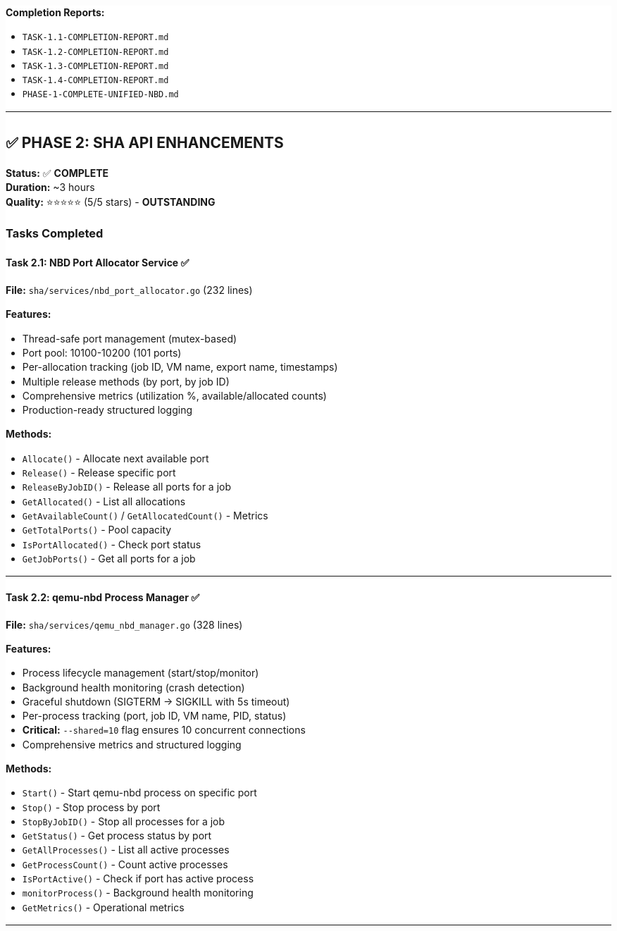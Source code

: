 **Completion Reports:**
- `TASK-1.1-COMPLETION-REPORT.md`
- `TASK-1.2-COMPLETION-REPORT.md`
- `TASK-1.3-COMPLETION-REPORT.md`
- `TASK-1.4-COMPLETION-REPORT.md`
- `PHASE-1-COMPLETE-UNIFIED-NBD.md`

---

## ✅ PHASE 2: SHA API ENHANCEMENTS

**Status:** ✅ **COMPLETE**  
**Duration:** ~3 hours  
**Quality:** ⭐⭐⭐⭐⭐ (5/5 stars) - **OUTSTANDING**

### **Tasks Completed**

#### **Task 2.1: NBD Port Allocator Service** ✅
**File:** `sha/services/nbd_port_allocator.go` (232 lines)

**Features:**
- Thread-safe port management (mutex-based)
- Port pool: 10100-10200 (101 ports)
- Per-allocation tracking (job ID, VM name, export name, timestamps)
- Multiple release methods (by port, by job ID)
- Comprehensive metrics (utilization %, available/allocated counts)
- Production-ready structured logging

**Methods:**
- `Allocate()` - Allocate next available port
- `Release()` - Release specific port
- `ReleaseByJobID()` - Release all ports for a job
- `GetAllocated()` - List all allocations
- `GetAvailableCount()` / `GetAllocatedCount()` - Metrics
- `GetTotalPorts()` - Pool capacity
- `IsPortAllocated()` - Check port status
- `GetJobPorts()` - Get all ports for a job

---

#### **Task 2.2: qemu-nbd Process Manager** ✅
**File:** `sha/services/qemu_nbd_manager.go` (328 lines)

**Features:**
- Process lifecycle management (start/stop/monitor)
- Background health monitoring (crash detection)
- Graceful shutdown (SIGTERM → SIGKILL with 5s timeout)
- Per-process tracking (port, job ID, VM name, PID, status)
- **Critical:** `--shared=10` flag ensures 10 concurrent connections
- Comprehensive metrics and structured logging

**Methods:**
- `Start()` - Start qemu-nbd process on specific port
- `Stop()` - Stop process by port
- `StopByJobID()` - Stop all processes for a job
- `GetStatus()` - Get process status by port
- `GetAllProcesses()` - List all active processes
- `GetProcessCount()` - Count active processes
- `IsPortActive()` - Check if port has active process
- `monitorProcess()` - Background health monitoring
- `GetMetrics()` - Operational metrics

---